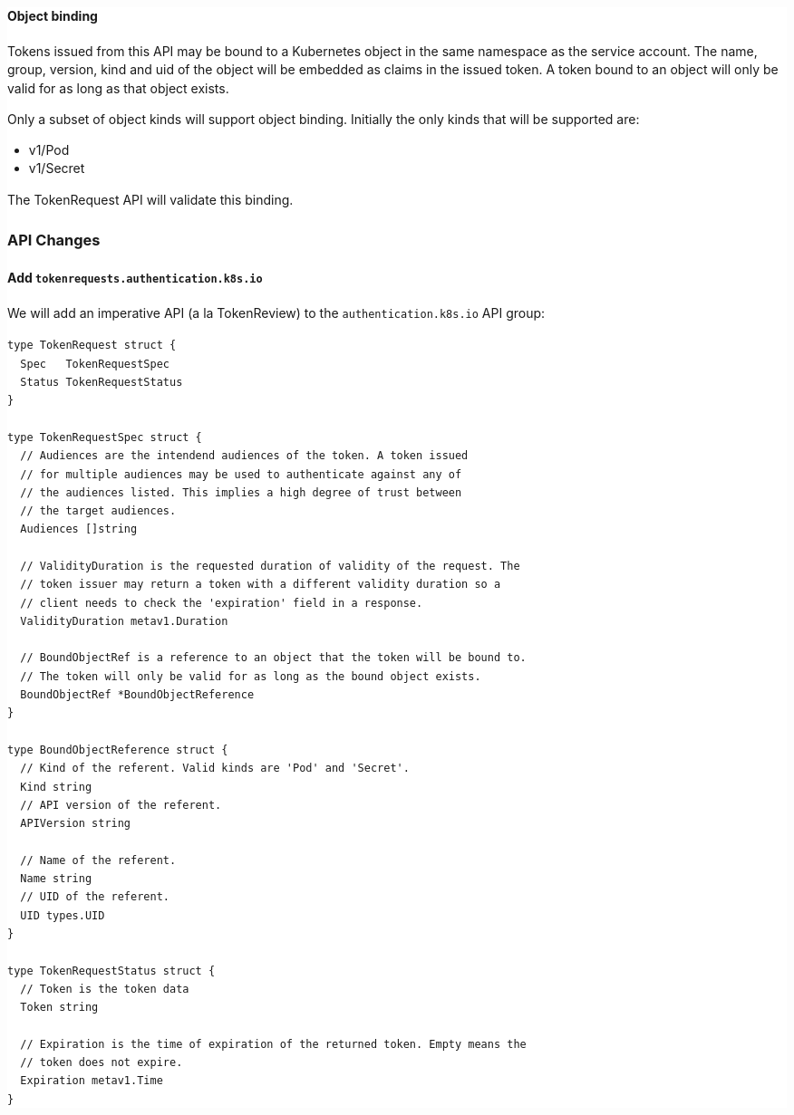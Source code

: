 #### Object binding

Tokens issued from this API may be bound to a Kubernetes object in the same
namespace as the service account. The name, group, version, kind and uid of the
object will be embedded as claims in the issued token. A token bound to an
object will only be valid for as long as that object exists.

Only a subset of object kinds will support object binding. Initially the only
kinds that will be supported are:

- v1/Pod
- v1/Secret

The TokenRequest API will validate this binding.

### API Changes

#### Add `tokenrequests.authentication.k8s.io`

We will add an imperative API (a la TokenReview) to the `authentication.k8s.io`
API group:

```golang
type TokenRequest struct {
  Spec   TokenRequestSpec
  Status TokenRequestStatus
}

type TokenRequestSpec struct {
  // Audiences are the intendend audiences of the token. A token issued
  // for multiple audiences may be used to authenticate against any of
  // the audiences listed. This implies a high degree of trust between
  // the target audiences.
  Audiences []string

  // ValidityDuration is the requested duration of validity of the request. The
  // token issuer may return a token with a different validity duration so a
  // client needs to check the 'expiration' field in a response.
  ValidityDuration metav1.Duration

  // BoundObjectRef is a reference to an object that the token will be bound to.
  // The token will only be valid for as long as the bound object exists.
  BoundObjectRef *BoundObjectReference
}

type BoundObjectReference struct {
  // Kind of the referent. Valid kinds are 'Pod' and 'Secret'.
  Kind string
  // API version of the referent.
  APIVersion string

  // Name of the referent.
  Name string
  // UID of the referent.
  UID types.UID
}

type TokenRequestStatus struct {
  // Token is the token data
  Token string

  // Expiration is the time of expiration of the returned token. Empty means the
  // token does not expire.
  Expiration metav1.Time
}

```